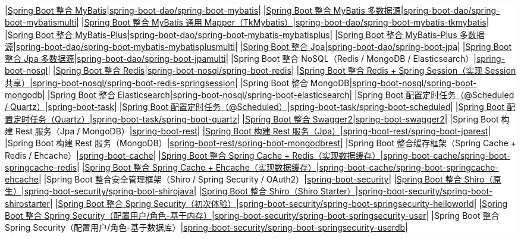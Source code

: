 |[Spring Boot 整合 MyBatis](https://mp.weixin.qq.com/s/zvOBkU-BKAk-4yhwboZbzA)|[spring-boot-dao/spring-boot-mybatis](https://github.com/cxy35/spring-boot-samples/tree/master/spring-boot-dao/spring-boot-mybatis)|
|[Spring Boot 整合 MyBatis 多数据源](https://mp.weixin.qq.com/s/r73LdKw0gnELa7vSrNPOzw)|[spring-boot-dao/spring-boot-mybatismulti](https://github.com/cxy35/spring-boot-samples/tree/master/spring-boot-dao/spring-boot-mybatismulti)|
|[Spring Boot 整合 MyBatis 通用 Mapper（TkMybatis）](https://mp.weixin.qq.com/s/ALz1TL8KXPIbS2xBjK3kvQ)|[spring-boot-dao/spring-boot-mybatis-tkmybatis](https://github.com/cxy35/spring-boot-samples/tree/master/spring-boot-dao/spring-boot-mybatis-tkmybatis)|
|[Spring Boot 整合 MyBatis-Plus](https://mp.weixin.qq.com/s/VE1a-Nf8ZmybCDSvIK27bg)|[spring-boot-dao/spring-boot-mybatis-mybatisplus](https://github.com/cxy35/spring-boot-samples/tree/master/spring-boot-dao/spring-boot-mybatis-mybatisplus)|
|[Spring Boot 整合 MyBatis-Plus 多数据源](https://mp.weixin.qq.com/s/ZeTN7p5X_LJ1v3DhD0mEsg)|[spring-boot-dao/spring-boot-mybatis-mybatisplusmulti](https://github.com/cxy35/spring-boot-samples/tree/master/spring-boot-dao/spring-boot-mybatis-mybatisplusmulti)|
|[Spring Boot 整合 Jpa](https://mp.weixin.qq.com/s/AWQPu02VY9BD9u_PLKrL7Q)|[spring-boot-dao/spring-boot-jpa](https://github.com/cxy35/spring-boot-samples/tree/master/spring-boot-dao/spring-boot-jpa)|
|[Spring Boot 整合 Jpa 多数据源](https://mp.weixin.qq.com/s/lasazEB6Dx2-ZA_9fhxFHw)|[spring-boot-dao/spring-boot-jpamulti](https://github.com/cxy35/spring-boot-samples/tree/master/spring-boot-dao/spring-boot-jpamulti)|
|Spring Boot 整合 NoSQL（Redis / MongoDB / Elasticsearch）|[spring-boot-nosql](https://github.com/cxy35/spring-boot-samples/tree/master/spring-boot-nosql)|
|[Spring Boot 整合 Redis](https://mp.weixin.qq.com/s/oXwCwO0Ng24xvYo3DcXjDA)|[spring-boot-nosql/spring-boot-redis](https://github.com/cxy35/spring-boot-samples/tree/master/spring-boot-nosql/spring-boot-redis)|
|[Spring Boot 整合 Redis + Spring Session（实现 Session 共享）](https://mp.weixin.qq.com/s/xwvCzYfj35N2Eld9H48tsg)|[spring-boot-nosql/spring-boot-redis-springsession](https://github.com/cxy35/spring-boot-samples/tree/master/spring-boot-nosql/spring-boot-redis-springsession)|
|Spring Boot 整合 MongoDB|[spring-boot-nosql/spring-boot-mongodb](https://github.com/cxy35/spring-boot-samples/tree/master/spring-boot-nosql/spring-boot-mongodb)|
|[Spring Boot 整合 Elasticsearch](https://mp.weixin.qq.com/s/NtEGIy4-dP6u5PFm6PuusA)|[spring-boot-nosql/spring-boot-elasticsearch](https://github.com/cxy35/spring-boot-samples/tree/master/spring-boot-nosql/spring-boot-elasticsearch)|
|[Spring Boot 配置定时任务（@Scheduled / Quartz）](https://mp.weixin.qq.com/s/8VhDY10t5ZnIxHIfEh-Trw)|[spring-boot-task](https://github.com/cxy35/spring-boot-samples/tree/master/spring-boot-task)|
|[Spring Boot 配置定时任务（@Scheduled）](https://mp.weixin.qq.com/s/8VhDY10t5ZnIxHIfEh-Trw)|[spring-boot-task/spring-boot-scheduled](https://github.com/cxy35/spring-boot-samples/tree/master/spring-boot-task/spring-boot-scheduled)|
|[Spring Boot 配置定时任务（Quartz）](https://mp.weixin.qq.com/s/8VhDY10t5ZnIxHIfEh-Trw)|[spring-boot-task/spring-boot-quartz](https://github.com/cxy35/spring-boot-samples/tree/master/spring-boot-task/spring-boot-quartz)|
|[Spring Boot 整合 Swagger2](https://mp.weixin.qq.com/s/w4N4c3eN9j6RYheWMAn0DA)|[spring-boot-swagger2](https://github.com/cxy35/spring-boot-samples/tree/master/spring-boot-swagger2)|
|Spring Boot 构建 Rest 服务（Jpa / MongoDB）|[spring-boot-rest](https://github.com/cxy35/spring-boot-samples/tree/master/spring-boot-rest)|
|[Spring Boot 构建 Rest 服务（Jpa）](https://mp.weixin.qq.com/s/kporE2HS41shwX7X77ZEJA)|[spring-boot-rest/spring-boot-jparest](https://github.com/cxy35/spring-boot-samples/tree/master/spring-boot-rest/spring-boot-jparest)|
|Spring Boot 构建 Rest 服务（MongoDB）|[spring-boot-rest/spring-boot-mongodbrest](https://github.com/cxy35/spring-boot-samples/tree/master/spring-boot-rest/spring-boot-mongodbrest)|
|Spring Boot 整合缓存框架（Spring Cache + Redis / Ehcache）|[spring-boot-cache](https://github.com/cxy35/spring-boot-samples/tree/master/spring-boot-cache)|
|[Spring Boot 整合 Spring Cache + Redis（实现数据缓存）](https://mp.weixin.qq.com/s/JB21YmRq9BbpQ1c-RcJCVQ)|[spring-boot-cache/spring-boot-springcache-redis](https://github.com/cxy35/spring-boot-samples/tree/master/spring-boot-cache/spring-boot-springcache-redis)|
|[Spring Boot 整合 Spring Cache + Ehcache（实现数据缓存）](https://mp.weixin.qq.com/s/W-xfo64-Pkp0Li6NglTP8A)|[spring-boot-cache/spring-boot-springcache-ehcache](https://github.com/cxy35/spring-boot-samples/tree/master/spring-boot-cache/spring-boot-springcache-ehcache)|
|Spring Boot 整合安全管理框架（Shiro / Spring Security / OAuth2）|[spring-boot-security](https://github.com/cxy35/spring-boot-samples/tree/master/spring-boot-security)|
|[Spring Boot 整合 Shiro（原生）](https://mp.weixin.qq.com/s/JSwDjhX4NbFGZWUJCJnSkw)|[spring-boot-security/spring-boot-shirojava](https://github.com/cxy35/spring-boot-samples/tree/master/spring-boot-security/spring-boot-shirojava)|
|[Spring Boot 整合 Shiro（Shiro Starter）](https://mp.weixin.qq.com/s/JSwDjhX4NbFGZWUJCJnSkw)|[spring-boot-security/spring-boot-shirostarter](https://github.com/cxy35/spring-boot-samples/tree/master/spring-boot-security/spring-boot-shirostarter)|
|[Spring Boot 整合 Spring Security（初次体验）](https://mp.weixin.qq.com/s/A6YsvwMPuZemQhF3YUpP_w)|[spring-boot-security/spring-boot-springsecurity-helloworld](https://github.com/cxy35/spring-boot-samples/tree/master/spring-boot-security/spring-boot-springsecurity-helloworld)|
|[Spring Boot 整合 Spring Security（配置用户/角色-基于内存）](https://mp.weixin.qq.com/s/fJihrwwKlT4pQLxMsqofhw)|[spring-boot-security/spring-boot-springsecurity-user](https://github.com/cxy35/spring-boot-samples/tree/master/spring-boot-security/spring-boot-springsecurity-user)|
|Spring Boot 整合 Spring Security（配置用户/角色-基于数据库）|[spring-boot-security/spring-boot-springsecurity-userdb](https://github.com/cxy35/spring-boot-samples/tree/master/spring-boot-security/spring-boot-springsecurity-userdb)|